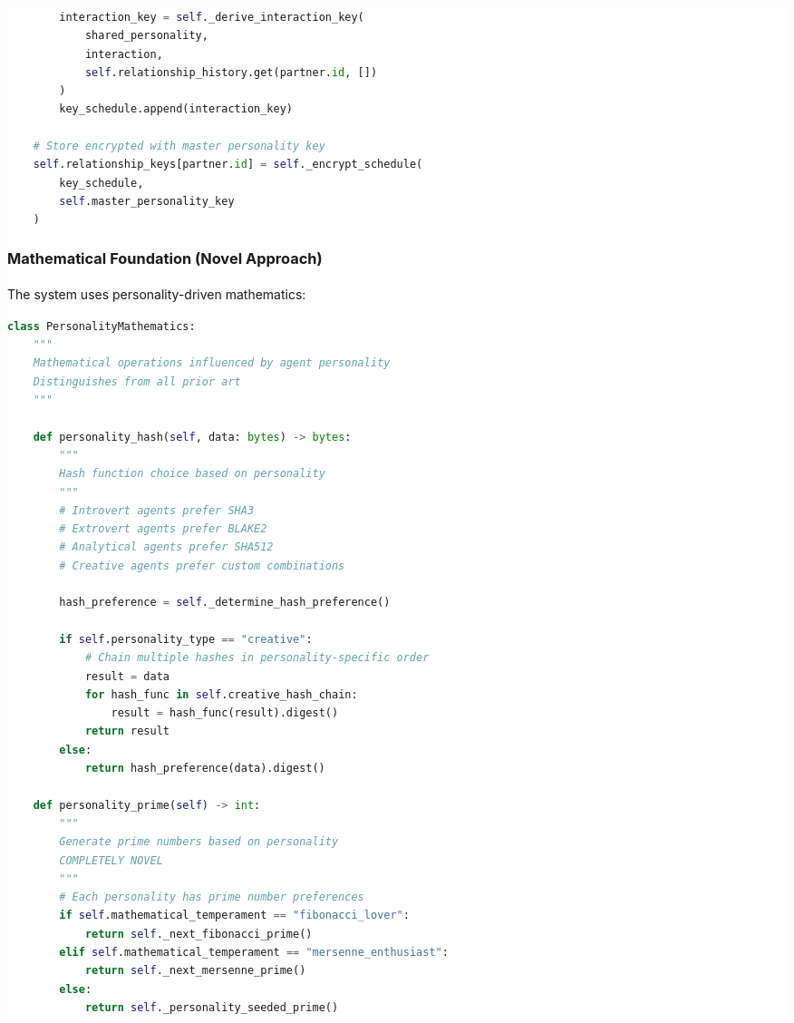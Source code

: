 ```python
        interaction_key = self._derive_interaction_key(
            shared_personality,
            interaction,
            self.relationship_history.get(partner.id, [])
        )
        key_schedule.append(interaction_key)
    
    # Store encrypted with master personality key
    self.relationship_keys[partner.id] = self._encrypt_schedule(
        key_schedule,
        self.master_personality_key
    )
```

### Mathematical Foundation (Novel Approach)

The system uses personality-driven mathematics:

```python
class PersonalityMathematics:
    """
    Mathematical operations influenced by agent personality
    Distinguishes from all prior art
    """
    
    def personality_hash(self, data: bytes) -> bytes:
        """
        Hash function choice based on personality
        """
        # Introvert agents prefer SHA3
        # Extrovert agents prefer BLAKE2
        # Analytical agents prefer SHA512
        # Creative agents prefer custom combinations
        
        hash_preference = self._determine_hash_preference()
        
        if self.personality_type == "creative":
            # Chain multiple hashes in personality-specific order
            result = data
            for hash_func in self.creative_hash_chain:
                result = hash_func(result).digest()
            return result
        else:
            return hash_preference(data).digest()
    
    def personality_prime(self) -> int:
        """
        Generate prime numbers based on personality
        COMPLETELY NOVEL
        """
        # Each personality has prime number preferences
        if self.mathematical_temperament == "fibonacci_lover":
            return self._next_fibonacci_prime()
        elif self.mathematical_temperament == "mersenne_enthusiast":
            return self._next_mersenne_prime()
        else:
            return self._personality_seeded_prime()
```
